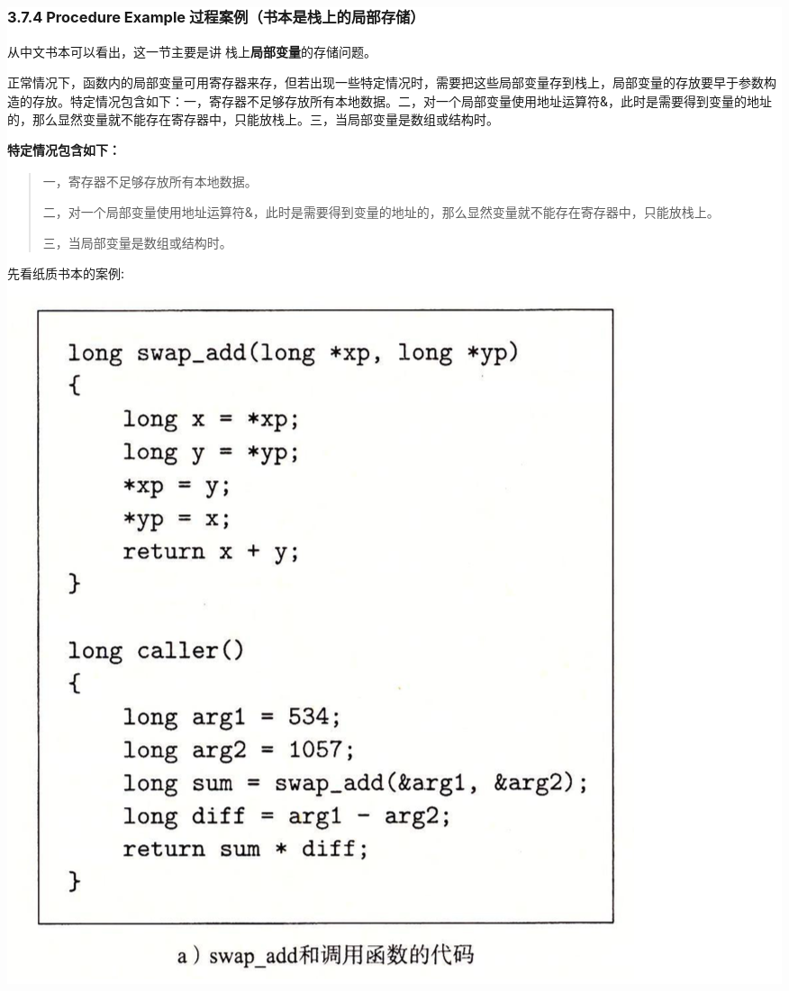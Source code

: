 ### 3.7.4 Procedure Example 过程案例（书本是栈上的局部存储）

从中文书本可以看出，这一节主要是讲 栈上**局部变量**的存储问题。

正常情况下，函数内的局部变量可用寄存器来存，但若出现一些特定情况时，需要把这些局部变量存到栈上，局部变量的存放要早于参数构造的存放。特定情况包含如下：一，寄存器不足够存放所有本地数据。二，对一个局部变量使用地址运算符&，此时是需要得到变量的地址的，那么显然变量就不能存在寄存器中，只能放栈上。三，当局部变量是数组或结构时。

**特定情况包含如下：**

> 一，寄存器不足够存放所有本地数据。
>
> 二，对一个局部变量使用地址运算符&，此时是需要得到变量的地址的，那么显然变量就不能存在寄存器中，只能放栈上。
>
> 三，当局部变量是数组或结构时。

先看纸质书本的案例:

![img](CSAPP.assets/1539443-20190126151527543-1365129294.png)
